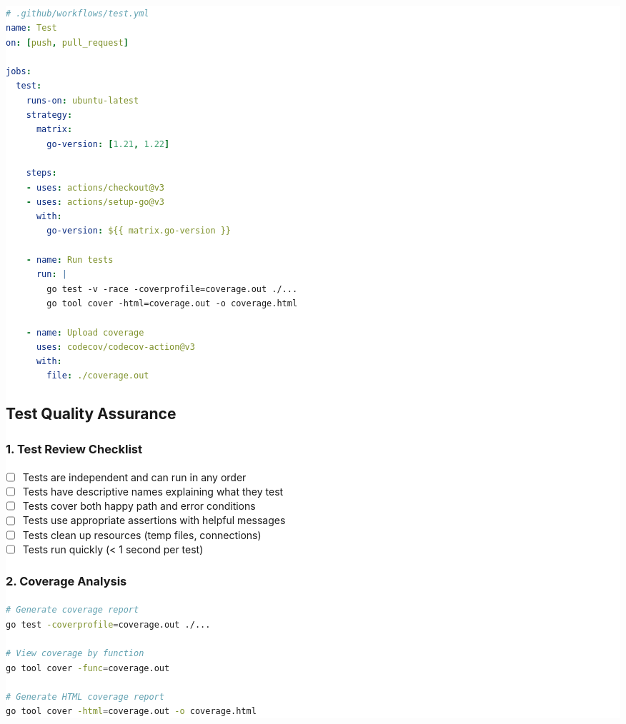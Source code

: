 ```yaml
# .github/workflows/test.yml
name: Test
on: [push, pull_request]

jobs:
  test:
    runs-on: ubuntu-latest
    strategy:
      matrix:
        go-version: [1.21, 1.22]
    
    steps:
    - uses: actions/checkout@v3
    - uses: actions/setup-go@v3
      with:
        go-version: ${{ matrix.go-version }}
    
    - name: Run tests
      run: |
        go test -v -race -coverprofile=coverage.out ./...
        go tool cover -html=coverage.out -o coverage.html
    
    - name: Upload coverage
      uses: codecov/codecov-action@v3
      with:
        file: ./coverage.out
```

## Test Quality Assurance

### 1. Test Review Checklist

- [ ] Tests are independent and can run in any order
- [ ] Tests have descriptive names explaining what they test
- [ ] Tests cover both happy path and error conditions
- [ ] Tests use appropriate assertions with helpful messages
- [ ] Tests clean up resources (temp files, connections)
- [ ] Tests run quickly (< 1 second per test)

### 2. Coverage Analysis

```bash
# Generate coverage report
go test -coverprofile=coverage.out ./...

# View coverage by function
go tool cover -func=coverage.out

# Generate HTML coverage report
go tool cover -html=coverage.out -o coverage.html
```
